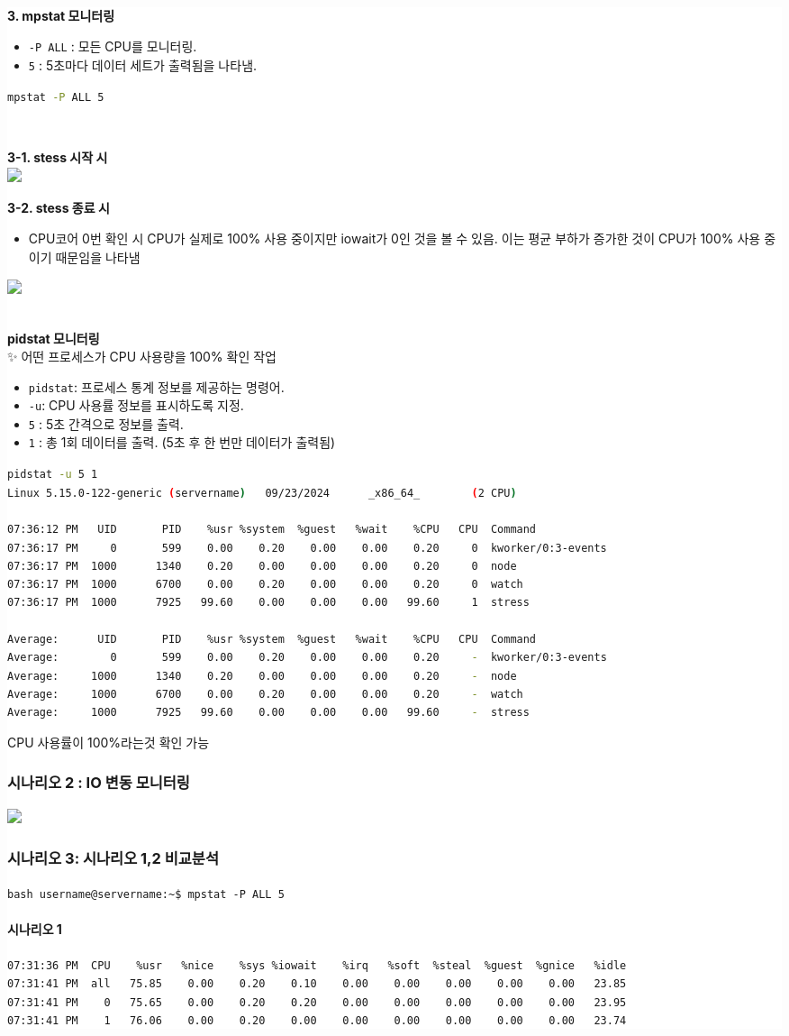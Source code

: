 **3. mpstat 모니터링** <br>
 - ```-P ALL``` : 모든 CPU를 모니터링.
 - ```5``` :  5초마다 데이터 세트가 출력됨을 나타냄.
```bash
mpstat -P ALL 5 
```
<br>

**3-1. stess 시작 시** <br/>
<img src="https://github.com/user-attachments/assets/20dd258f-8071-4e94-b4ee-de5f6f19e369" width="550">

**3-2. stess 종료 시**  <br/>
- CPU코어 0번 확인 시 CPU가 실제로 100% 사용 중이지만 iowait가 0인 것을 볼 수 있음. 이는 평균 부하가 증가한 것이 CPU가 100% 사용 중이기 때문임을 나타냄
<img src="https://github.com/user-attachments/assets/fca7cb10-4466-4f80-8c4c-6bec412bd8b8" width="550">
<br><br/>

**pidstat 모니터링** <br/>
✨ 어떤 프로세스가 CPU 사용량을 100% 확인 작업 <br/>
 - ```pidstat```: 프로세스 통계 정보를 제공하는 명령어.
 - ```-u```: CPU 사용률 정보를 표시하도록 지정.
 - ```5``` : 5초 간격으로 정보를 출력.
 - ```1``` : 총 1회 데이터를 출력. (5초 후 한 번만 데이터가 출력됨)
```bash
pidstat -u 5 1
Linux 5.15.0-122-generic (servername)   09/23/2024      _x86_64_        (2 CPU)

07:36:12 PM   UID       PID    %usr %system  %guest   %wait    %CPU   CPU  Command
07:36:17 PM     0       599    0.00    0.20    0.00    0.00    0.20     0  kworker/0:3-events
07:36:17 PM  1000      1340    0.20    0.00    0.00    0.00    0.20     0  node
07:36:17 PM  1000      6700    0.00    0.20    0.00    0.00    0.20     0  watch
07:36:17 PM  1000      7925   99.60    0.00    0.00    0.00   99.60     1  stress

Average:      UID       PID    %usr %system  %guest   %wait    %CPU   CPU  Command
Average:        0       599    0.00    0.20    0.00    0.00    0.20     -  kworker/0:3-events
Average:     1000      1340    0.20    0.00    0.00    0.00    0.20     -  node
Average:     1000      6700    0.00    0.20    0.00    0.00    0.20     -  watch
Average:     1000      7925   99.60    0.00    0.00    0.00   99.60     -  stress

```
CPU 사용률이 100%라는것 확인 가능
<br>

### 시나리오 2 : IO 변동 모니터링
<img src="https://github.com/user-attachments/assets/c40e46af-2500-450b-88f4-41bdd2b911a7" width="650">


### 시나리오 3: 시나리오 1,2 비교분석

```bash username@servername:~$ mpstat -P ALL 5 ```

#### 시나리오 1
```bash 
07:31:36 PM  CPU    %usr   %nice    %sys %iowait    %irq   %soft  %steal  %guest  %gnice   %idle
07:31:41 PM  all   75.85    0.00    0.20    0.10    0.00    0.00    0.00    0.00    0.00   23.85
07:31:41 PM    0   75.65    0.00    0.20    0.20    0.00    0.00    0.00    0.00    0.00   23.95
07:31:41 PM    1   76.06    0.00    0.20    0.00    0.00    0.00    0.00    0.00    0.00   23.74
````
